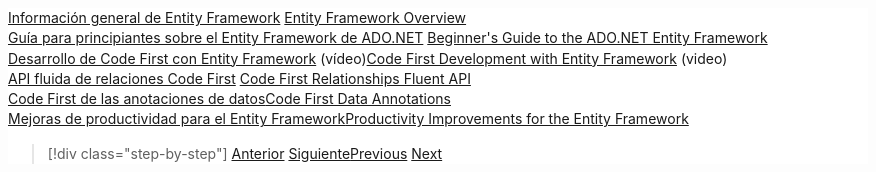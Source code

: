 <span data-ttu-id="6c1a4-232">[Información general de Entity Framework](https://msdn.microsoft.com/library/bb399567.aspx) </span><span class="sxs-lookup"><span data-stu-id="6c1a4-232">[Entity Framework Overview](https://msdn.microsoft.com/library/bb399567.aspx) </span></span>  
<span data-ttu-id="6c1a4-233">[Guía para principiantes sobre el Entity Framework de ADO.NET](https://msdn.microsoft.com/data/ee712907) </span><span class="sxs-lookup"><span data-stu-id="6c1a4-233">[Beginner's Guide to the ADO.NET Entity Framework](https://msdn.microsoft.com/data/ee712907) </span></span>  
<span data-ttu-id="6c1a4-234">[Desarrollo de Code First con Entity Framework](http://www.msteched.com/2010/Europe/DEV212) (vídeo)</span><span class="sxs-lookup"><span data-stu-id="6c1a4-234">[Code First Development with Entity Framework](http://www.msteched.com/2010/Europe/DEV212) (video)</span></span>   
<span data-ttu-id="6c1a4-235">[API fluida de relaciones Code First](https://msdn.microsoft.com/data/hh134698) </span><span class="sxs-lookup"><span data-stu-id="6c1a4-235">[Code First Relationships Fluent API](https://msdn.microsoft.com/data/hh134698) </span></span>  
[<span data-ttu-id="6c1a4-236">Code First de las anotaciones de datos</span><span class="sxs-lookup"><span data-stu-id="6c1a4-236">Code First Data Annotations</span></span>](https://msdn.microsoft.com/data/gg193958)  
[<span data-ttu-id="6c1a4-237">Mejoras de productividad para el Entity Framework</span><span class="sxs-lookup"><span data-stu-id="6c1a4-237">Productivity Improvements for the Entity Framework</span></span>](https://blogs.msdn.com/b/efdesign/archive/2010/06/21/productivity-improvements-for-the-entity-framework.aspx?wa=wsignin1.0)

> [!div class="step-by-step"]
> <span data-ttu-id="6c1a4-238">[Anterior](create-the-project.md)
> [Siguiente](ui_and_navigation.md)</span><span class="sxs-lookup"><span data-stu-id="6c1a4-238">[Previous](create-the-project.md)
[Next](ui_and_navigation.md)</span></span>
